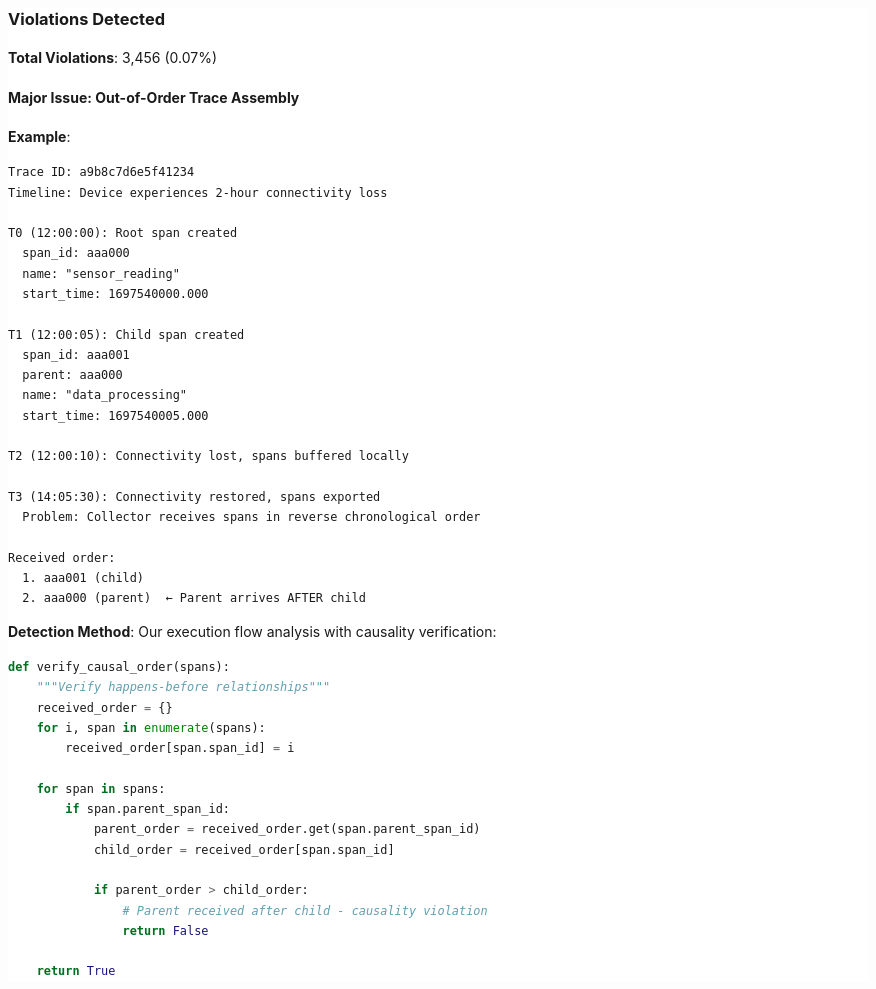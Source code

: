 ### Violations Detected

**Total Violations**: 3,456 (0.07%)

#### Major Issue: Out-of-Order Trace Assembly

**Example**:

```text
Trace ID: a9b8c7d6e5f41234
Timeline: Device experiences 2-hour connectivity loss

T0 (12:00:00): Root span created
  span_id: aaa000
  name: "sensor_reading"
  start_time: 1697540000.000

T1 (12:00:05): Child span created
  span_id: aaa001
  parent: aaa000
  name: "data_processing"
  start_time: 1697540005.000

T2 (12:00:10): Connectivity lost, spans buffered locally

T3 (14:05:30): Connectivity restored, spans exported
  Problem: Collector receives spans in reverse chronological order
  
Received order:
  1. aaa001 (child)
  2. aaa000 (parent)  ← Parent arrives AFTER child
```

**Detection Method**: Our execution flow analysis with causality verification:

```python
def verify_causal_order(spans):
    """Verify happens-before relationships"""
    received_order = {}
    for i, span in enumerate(spans):
        received_order[span.span_id] = i
    
    for span in spans:
        if span.parent_span_id:
            parent_order = received_order.get(span.parent_span_id)
            child_order = received_order[span.span_id]
            
            if parent_order > child_order:
                # Parent received after child - causality violation
                return False
    
    return True
```
